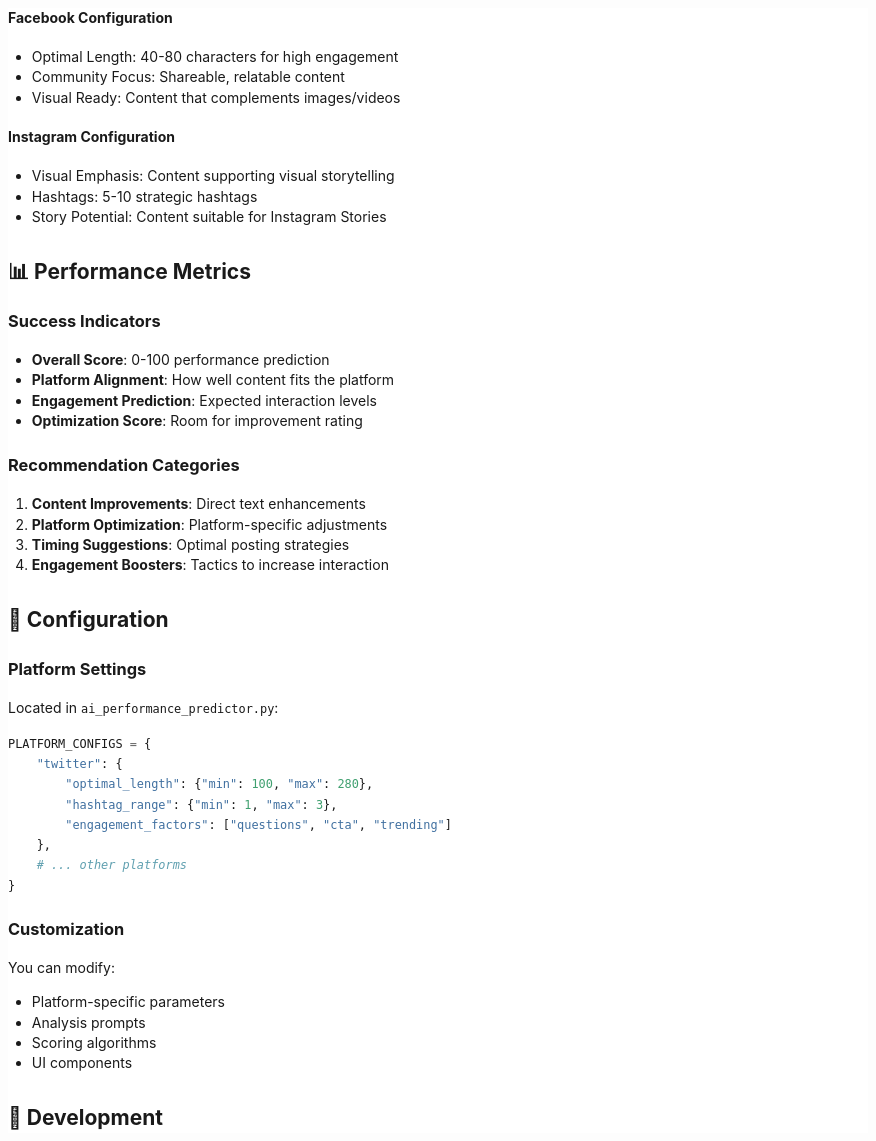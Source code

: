 #### Facebook Configuration
- Optimal Length: 40-80 characters for high engagement
- Community Focus: Shareable, relatable content
- Visual Ready: Content that complements images/videos

#### Instagram Configuration
- Visual Emphasis: Content supporting visual storytelling
- Hashtags: 5-10 strategic hashtags
- Story Potential: Content suitable for Instagram Stories

## 📊 Performance Metrics

### Success Indicators

- **Overall Score**: 0-100 performance prediction
- **Platform Alignment**: How well content fits the platform
- **Engagement Prediction**: Expected interaction levels
- **Optimization Score**: Room for improvement rating

### Recommendation Categories

1. **Content Improvements**: Direct text enhancements
2. **Platform Optimization**: Platform-specific adjustments
3. **Timing Suggestions**: Optimal posting strategies
4. **Engagement Boosters**: Tactics to increase interaction

## 🔧 Configuration

### Platform Settings

Located in `ai_performance_predictor.py`:

```python
PLATFORM_CONFIGS = {
    "twitter": {
        "optimal_length": {"min": 100, "max": 280},
        "hashtag_range": {"min": 1, "max": 3},
        "engagement_factors": ["questions", "cta", "trending"]
    },
    # ... other platforms
}
```

### Customization

You can modify:
- Platform-specific parameters
- Analysis prompts
- Scoring algorithms
- UI components

## 🚀 Development
